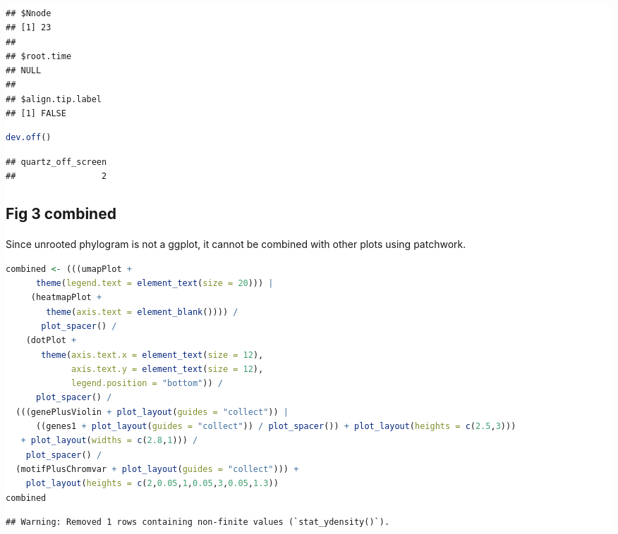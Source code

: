     ## $Nnode
    ## [1] 23
    ## 
    ## $root.time
    ## NULL
    ## 
    ## $align.tip.label
    ## [1] FALSE

``` r
dev.off()
```

    ## quartz_off_screen 
    ##                 2

## Fig 3 combined

Since unrooted phylogram is not a ggplot, it cannot be combined with
other plots using patchwork.

``` r
combined <- (((umapPlot + 
      theme(legend.text = element_text(size = 20))) |
     (heatmapPlot +
        theme(axis.text = element_blank()))) /
       plot_spacer() /
    (dotPlot + 
       theme(axis.text.x = element_text(size = 12),
             axis.text.y = element_text(size = 12),
             legend.position = "bottom")) /
      plot_spacer() /
  (((genePlusViolin + plot_layout(guides = "collect")) | 
      ((genes1 + plot_layout(guides = "collect")) / plot_spacer()) + plot_layout(heights = c(2.5,3))) 
   + plot_layout(widths = c(2.8,1))) /
    plot_spacer() /
  (motifPlusChromvar + plot_layout(guides = "collect"))) +
    plot_layout(heights = c(2,0.05,1,0.05,3,0.05,1.3))
combined
```

    ## Warning: Removed 1 rows containing non-finite values (`stat_ydensity()`).
